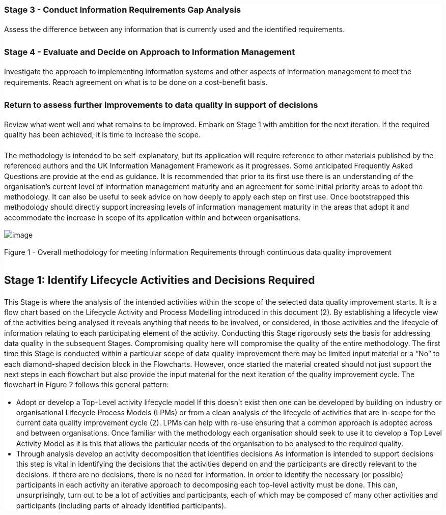 ### Stage 3 - Conduct Information Requirements Gap Analysis
Assess the difference between any information that is currently used and the identified requirements.

### Stage 4 - Evaluate and Decide on Approach to Information Management
Investigate the approach to implementing information systems and other aspects of information management to meet the requirements.  Reach agreement on what is to be done on a cost-benefit basis.

### Return to assess further improvements to data quality in support of decisions
Review what went well and what remains to be improved.  Embark on Stage 1 with ambition for the next iteration.  If the required quality has been achieved, it is time to increase the scope.<br><br>
The methodology is intended to be self-explanatory, but its application will require reference to other materials published by the referenced authors and the UK Information Management Framework as it progresses.  Some anticipated Frequently Asked Questions are provide at the end as guidance.
It is recommended that prior to its first use there is an understanding of the organisation’s current level of information management maturity and an agreement for some initial priority areas to adopt the methodology. It can also be useful to seek advice on how deeply to apply each step on first use.  Once bootstrapped this methodology should directly support increasing levels of information management maturity in the areas that adopt it and accommodate the increase in scope of its application within and between organisations.

![image](https://user-images.githubusercontent.com/92215191/228812543-73079b43-720d-40eb-b16b-b3a49238156b.png)

Figure 1 - Overall methodology for meeting Information Requirements through continuous data quality improvement

## Stage 1: Identify Lifecycle Activities and Decisions Required
This Stage is where the analysis of the intended activities within the scope of the selected data quality improvement starts.  It is a flow chart based on the Lifecycle Activity and Process Modelling introduced in this document (2).  By establishing a lifecycle view of the activities being analysed it reveals anything that needs to be involved, or considered, in those activities and the lifecycle of information relating to each participating element of the activity. Conducting this Stage rigorously sets the basis for addressing data quality in the subsequent Stages.  Compromising quality here will compromise the quality of the entire methodology.  The first time this Stage is conducted within a particular scope of data quality improvement there may be limited input material or a “No” to each diamond-shaped decision block in the Flowcharts.  However, once started the material created should not just support the next steps in each flowchart but also provide the input material for the next iteration of the quality improvement cycle.
The flowchart in Figure 2 follows this general pattern:

-	Adopt or develop a Top-Level activity lifecycle model
If this doesn’t exist then one can be developed by building on industry or organisational Lifecycle Process Models (LPMs) or from a clean analysis of the lifecycle of activities that are in-scope for the current data quality improvement cycle (2). LPMs can help with re-use ensuring that a common approach is adopted across and between organisations.  Once familiar with the methodology each organisation should seek to use it to develop a Top Level Activity Model as it is this that allows the particular needs of the organisation to be analysed to the required quality.
-	Through analysis develop an activity decomposition that identifies decisions
As information is intended to support decisions this step is vital in identifying the decisions that the activities depend on and the participants are directly relevant to the decisions.  If there are no decisions, there is no need for information.  In order to identify the necessary (or possible) participants in each activity an iterative approach to decomposing each top-level activity must be done.  This can, unsurprisingly, turn out to be a lot of activities and participants, each of which may be composed of many other activities and participants (including parts of already identified participants).